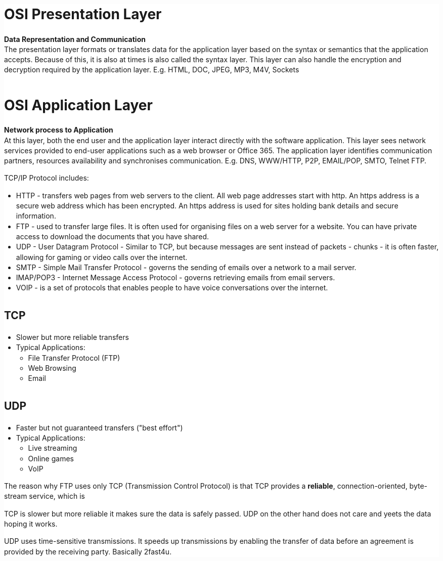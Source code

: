 # OSI Presentation Layer
**Data Representation and Communication** \
The presentation layer formats or translates data for the application layer based on the syntax or semantics that the application accepts. Because of this, it is also at times is also called the syntax layer. This layer can also handle the encryption and decryption required by the application layer. E.g. HTML, DOC, JPEG, MP3, M4V, Sockets 

# OSI Application Layer
**Network process to Application** \
At this layer, both the end user and the application layer interact directly with the software application. This layer sees network services provided to end-user applications such as a web browser or Office 365. The application layer identifies communication partners, resources availability and synchronises communication.
E.g. DNS, WWW/HTTP, P2P, EMAIL/POP, SMTO, Telnet FTP.

TCP/IP Protocol includes:
- HTTP - transfers web pages from web servers to the client. All web page addresses start with http. An https address is a secure web address which has been encrypted. An https address is used for sites holding bank details and secure information.
- FTP - used to transfer large files. It is often used for organising files on a web server for a website. You can have private access to download the documents that you have shared.
- UDP - User Datagram Protocol - Similar to TCP, but because messages are sent instead of packets - chunks - it is often faster, allowing for gaming or video calls over the internet.
- SMTP - Simple Mail Transfer Protocol - governs the sending of emails over a network to a mail server.
- IMAP/POP3 - Internet Message Access Protocol - governs retrieving emails from email servers.
- VOIP - is a set of protocols that enables people to have voice conversations over the internet.

## TCP
- Slower but more reliable transfers
- Typical Applications:
    - File Transfer Protocol (FTP)
    - Web Browsing
    - Email

## UDP
- Faster but not guaranteed transfers ("best effort")
- Typical Applications:
    - Live streaming
    - Online games
    - VoIP

The reason why FTP uses only TCP (Transmission Control Protocol) is that TCP provides a **reliable**, connection-oriented, byte-stream service, which is 

TCP is slower but more reliable it makes sure the data is safely passed. UDP on the other hand does not care and yeets the data hoping it works.

UDP uses time-sensitive transmissions. It speeds up transmissions by enabling the transfer of data before an agreement is provided by the receiving party. Basically 2fast4u.
